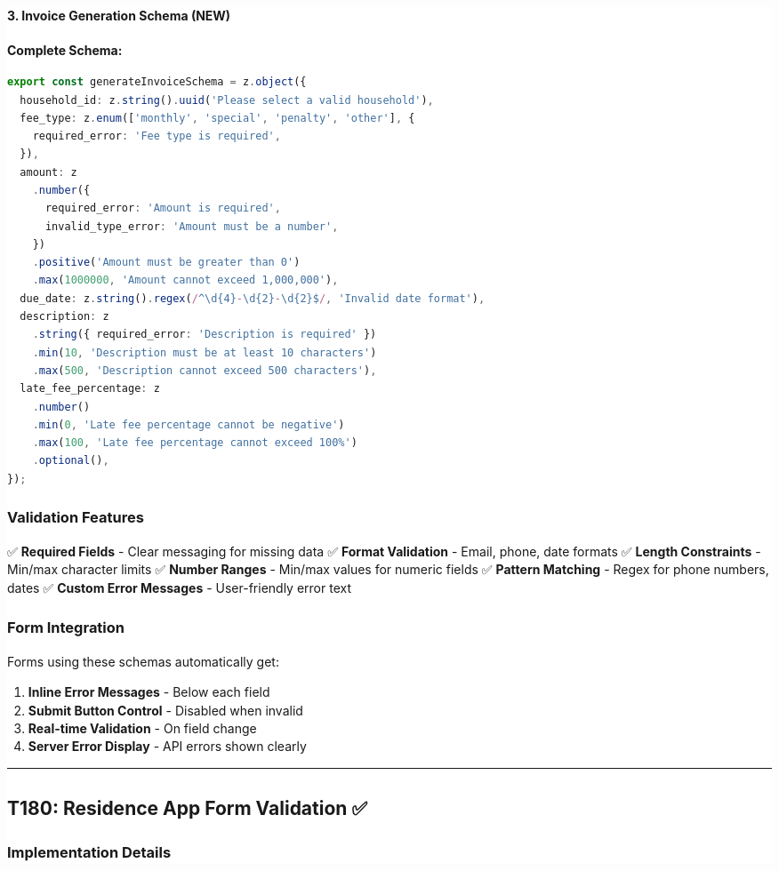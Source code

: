 #### 3. **Invoice Generation Schema** (NEW)

**Complete Schema:**
```typescript
export const generateInvoiceSchema = z.object({
  household_id: z.string().uuid('Please select a valid household'),
  fee_type: z.enum(['monthly', 'special', 'penalty', 'other'], {
    required_error: 'Fee type is required',
  }),
  amount: z
    .number({
      required_error: 'Amount is required',
      invalid_type_error: 'Amount must be a number',
    })
    .positive('Amount must be greater than 0')
    .max(1000000, 'Amount cannot exceed 1,000,000'),
  due_date: z.string().regex(/^\d{4}-\d{2}-\d{2}$/, 'Invalid date format'),
  description: z
    .string({ required_error: 'Description is required' })
    .min(10, 'Description must be at least 10 characters')
    .max(500, 'Description cannot exceed 500 characters'),
  late_fee_percentage: z
    .number()
    .min(0, 'Late fee percentage cannot be negative')
    .max(100, 'Late fee percentage cannot exceed 100%')
    .optional(),
});
```

### Validation Features

✅ **Required Fields** - Clear messaging for missing data
✅ **Format Validation** - Email, phone, date formats
✅ **Length Constraints** - Min/max character limits
✅ **Number Ranges** - Min/max values for numeric fields
✅ **Pattern Matching** - Regex for phone numbers, dates
✅ **Custom Error Messages** - User-friendly error text

### Form Integration

Forms using these schemas automatically get:
1. **Inline Error Messages** - Below each field
2. **Submit Button Control** - Disabled when invalid
3. **Real-time Validation** - On field change
4. **Server Error Display** - API errors shown clearly

---

## T180: Residence App Form Validation ✅

### Implementation Details
